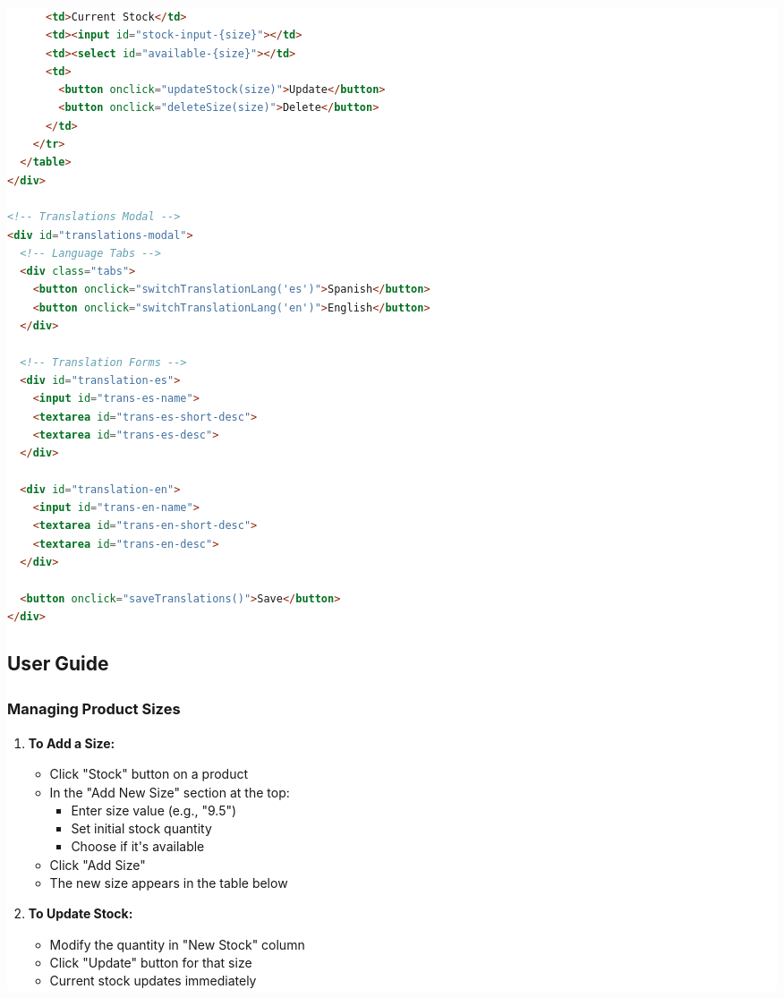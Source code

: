 ```html
      <td>Current Stock</td>
      <td><input id="stock-input-{size}"></td>
      <td><select id="available-{size}"></td>
      <td>
        <button onclick="updateStock(size)">Update</button>
        <button onclick="deleteSize(size)">Delete</button>
      </td>
    </tr>
  </table>
</div>

<!-- Translations Modal -->
<div id="translations-modal">
  <!-- Language Tabs -->
  <div class="tabs">
    <button onclick="switchTranslationLang('es')">Spanish</button>
    <button onclick="switchTranslationLang('en')">English</button>
  </div>
  
  <!-- Translation Forms -->
  <div id="translation-es">
    <input id="trans-es-name">
    <textarea id="trans-es-short-desc">
    <textarea id="trans-es-desc">
  </div>
  
  <div id="translation-en">
    <input id="trans-en-name">
    <textarea id="trans-en-short-desc">
    <textarea id="trans-en-desc">
  </div>
  
  <button onclick="saveTranslations()">Save</button>
</div>
```

## User Guide

### Managing Product Sizes

1. **To Add a Size:**
   - Click "Stock" button on a product
   - In the "Add New Size" section at the top:
     - Enter size value (e.g., "9.5")
     - Set initial stock quantity
     - Choose if it's available
   - Click "Add Size"
   - The new size appears in the table below

2. **To Update Stock:**
   - Modify the quantity in "New Stock" column
   - Click "Update" button for that size
   - Current stock updates immediately
